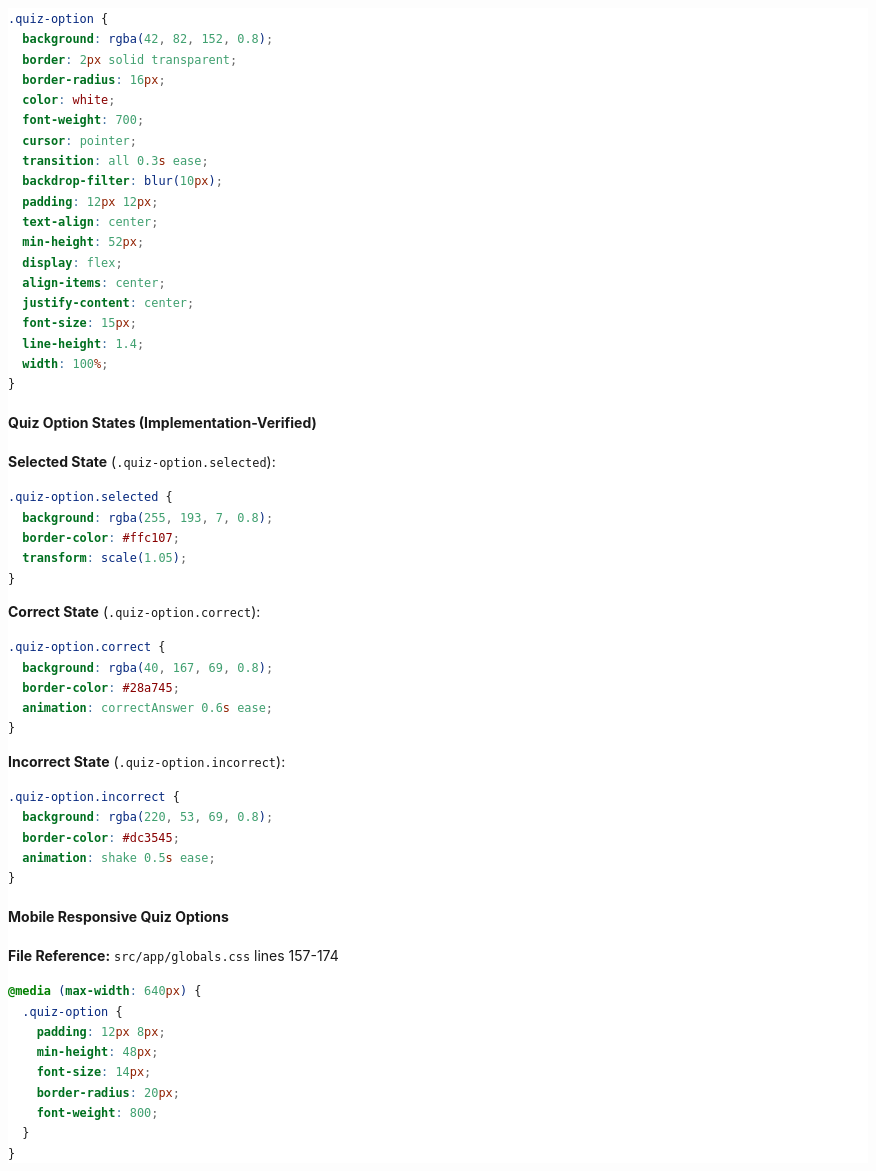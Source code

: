 ```css
.quiz-option {
  background: rgba(42, 82, 152, 0.8);
  border: 2px solid transparent;
  border-radius: 16px;
  color: white;
  font-weight: 700;
  cursor: pointer;
  transition: all 0.3s ease;
  backdrop-filter: blur(10px);
  padding: 12px 12px;
  text-align: center;
  min-height: 52px;
  display: flex;
  align-items: center;
  justify-content: center;
  font-size: 15px;
  line-height: 1.4;
  width: 100%;
}
```

#### Quiz Option States (Implementation-Verified)

**Selected State** (`.quiz-option.selected`):
```css
.quiz-option.selected {
  background: rgba(255, 193, 7, 0.8);
  border-color: #ffc107;
  transform: scale(1.05);
}
```

**Correct State** (`.quiz-option.correct`):
```css
.quiz-option.correct {
  background: rgba(40, 167, 69, 0.8);
  border-color: #28a745;
  animation: correctAnswer 0.6s ease;
}
```

**Incorrect State** (`.quiz-option.incorrect`):
```css
.quiz-option.incorrect {
  background: rgba(220, 53, 69, 0.8);
  border-color: #dc3545;
  animation: shake 0.5s ease;
}
```

#### Mobile Responsive Quiz Options
**File Reference:** `src/app/globals.css` lines 157-174

```css
@media (max-width: 640px) {
  .quiz-option {
    padding: 12px 8px;
    min-height: 48px;
    font-size: 14px;
    border-radius: 20px;
    font-weight: 800;
  }
}
```
